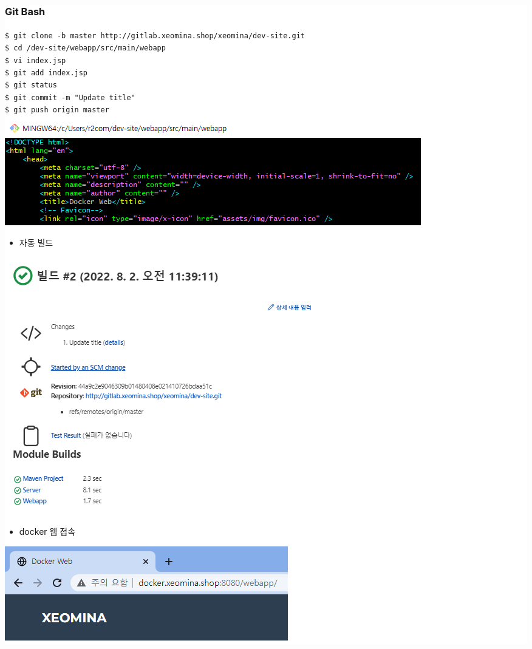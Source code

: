 

### Git Bash

```
$ git clone -b master http://gitlab.xeomina.shop/xeomina/dev-site.git
$ cd /dev-site/webapp/src/main/webapp
$ vi index.jsp
$ git add index.jsp
$ git status
$ git commit -m "Update title"
$ git push origin master
```

![image-20220802114159077](md-images/0802/image-20220802114159077.png)

* 자동 빌드

![image-20220802114040350](md-images/0802/image-20220802114040350.png)

* docker 웹 접속

![image-20220802114124117](md-images/0802/image-20220802114124117.png)
